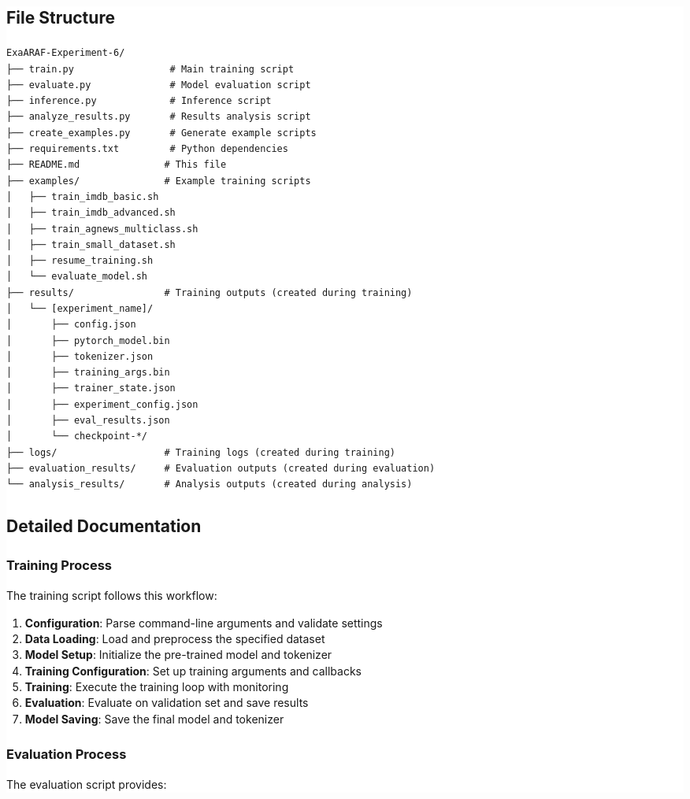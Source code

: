 ## File Structure

```
ExaARAF-Experiment-6/
├── train.py                 # Main training script
├── evaluate.py              # Model evaluation script
├── inference.py             # Inference script
├── analyze_results.py       # Results analysis script
├── create_examples.py       # Generate example scripts
├── requirements.txt         # Python dependencies
├── README.md               # This file
├── examples/               # Example training scripts
│   ├── train_imdb_basic.sh
│   ├── train_imdb_advanced.sh
│   ├── train_agnews_multiclass.sh
│   ├── train_small_dataset.sh
│   ├── resume_training.sh
│   └── evaluate_model.sh
├── results/                # Training outputs (created during training)
│   └── [experiment_name]/
│       ├── config.json
│       ├── pytorch_model.bin
│       ├── tokenizer.json
│       ├── training_args.bin
│       ├── trainer_state.json
│       ├── experiment_config.json
│       ├── eval_results.json
│       └── checkpoint-*/
├── logs/                   # Training logs (created during training)
├── evaluation_results/     # Evaluation outputs (created during evaluation)
└── analysis_results/       # Analysis outputs (created during analysis)
```

## Detailed Documentation

### Training Process

The training script follows this workflow:

1. **Configuration**: Parse command-line arguments and validate settings
2. **Data Loading**: Load and preprocess the specified dataset
3. **Model Setup**: Initialize the pre-trained model and tokenizer
4. **Training Configuration**: Set up training arguments and callbacks
5. **Training**: Execute the training loop with monitoring
6. **Evaluation**: Evaluate on validation set and save results
7. **Model Saving**: Save the final model and tokenizer

### Evaluation Process

The evaluation script provides:
